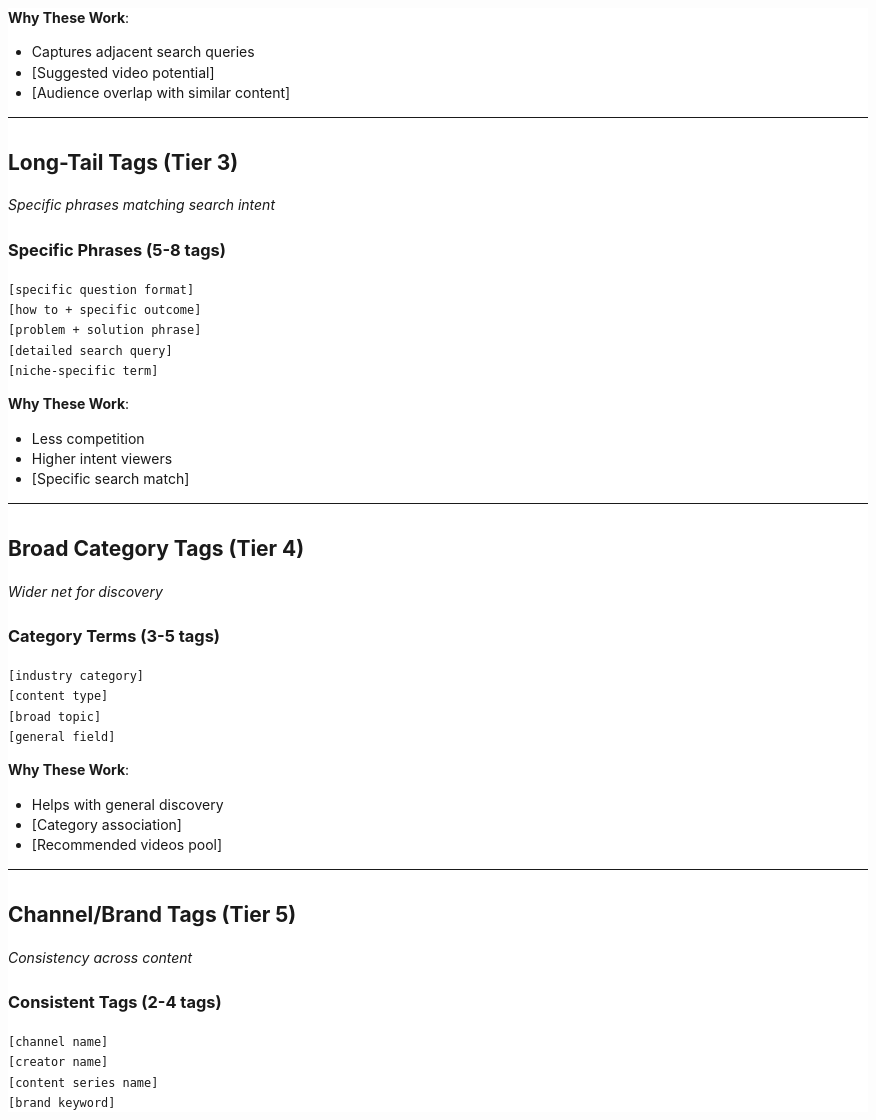**Why These Work**:
- Captures adjacent search queries
- [Suggested video potential]
- [Audience overlap with similar content]

---

## Long-Tail Tags (Tier 3)
*Specific phrases matching search intent*

### Specific Phrases (5-8 tags)
```
[specific question format]
[how to + specific outcome]
[problem + solution phrase]
[detailed search query]
[niche-specific term]
```

**Why These Work**:
- Less competition
- Higher intent viewers
- [Specific search match]

---

## Broad Category Tags (Tier 4)
*Wider net for discovery*

### Category Terms (3-5 tags)
```
[industry category]
[content type]
[broad topic]
[general field]
```

**Why These Work**:
- Helps with general discovery
- [Category association]
- [Recommended videos pool]

---

## Channel/Brand Tags (Tier 5)
*Consistency across content*

### Consistent Tags (2-4 tags)
```
[channel name]
[creator name]
[content series name]
[brand keyword]
```

